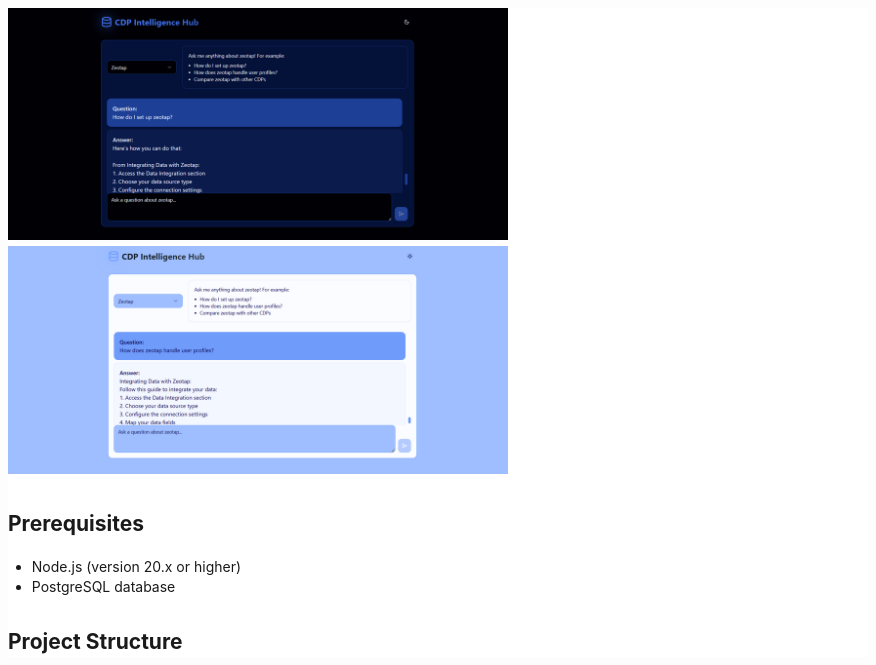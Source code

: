   <img src="images/5.png" width="500" hight="500">
  <img src="images/6.png" width="500" hight="500">
</p>

## Prerequisites

- Node.js (version 20.x or higher)
- PostgreSQL database

## Project Structure

